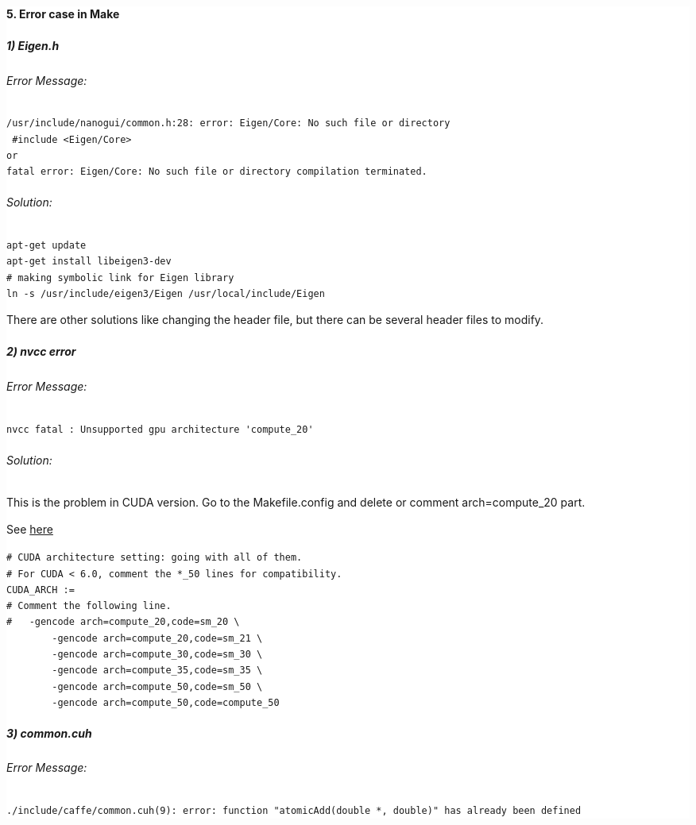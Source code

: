 #### 5. Error case in Make

##### 1) Eigen.h

###### Error Message:
```
/usr/include/nanogui/common.h:28: error: Eigen/Core: No such file or directory
 #include <Eigen/Core>
or
fatal error: Eigen/Core: No such file or directory compilation terminated.
 ```

###### Solution:
```
apt-get update
apt-get install libeigen3-dev
# making symbolic link for Eigen library
ln -s /usr/include/eigen3/Eigen /usr/local/include/Eigen
```

There are other solutions like changing the header file, but there can be several header files to modify.

##### 2) nvcc error

###### Error Message:
```
nvcc fatal : Unsupported gpu architecture 'compute_20'
```

###### Solution:

This is the problem in CUDA version. Go to the Makefile.config and delete or comment
arch=compute_20 part.

See [here](https://github.com/kaldi-asr/kaldi/issues/1918)

```
# CUDA architecture setting: going with all of them.
# For CUDA < 6.0, comment the *_50 lines for compatibility.
CUDA_ARCH :=
# Comment the following line.
#   -gencode arch=compute_20,code=sm_20 \
		-gencode arch=compute_20,code=sm_21 \
		-gencode arch=compute_30,code=sm_30 \
		-gencode arch=compute_35,code=sm_35 \
		-gencode arch=compute_50,code=sm_50 \
		-gencode arch=compute_50,code=compute_50
```

##### 3) common.cuh

###### Error Message:
```
./include/caffe/common.cuh(9): error: function "atomicAdd(double *, double)" has already been defined
```
